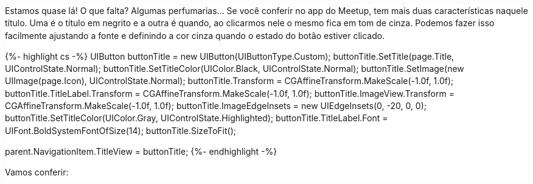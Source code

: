 Estamos quase lá! O que falta? Algumas perfumarias… Se você conferir no app do Meetup, tem mais duas características naquele título. Uma é o título em negrito e a outra é quando, ao clicarmos nele o mesmo fica em tom de cinza. Podemos fazer isso facilmente ajustando a fonte e definindo a cor cinza quando o estado do botão estiver clicado.

{%- highlight cs -%}
UIButton buttonTitle = new UIButton(UIButtonType.Custom);
buttonTitle.SetTitle(page.Title, UIControlState.Normal);
buttonTitle.SetTitleColor(UIColor.Black, UIControlState.Normal);
buttonTitle.SetImage(new UIImage(page.Icon), UIControlState.Normal);
buttonTitle.Transform = CGAffineTransform.MakeScale(-1.0f, 1.0f);
buttonTitle.TitleLabel.Transform = CGAffineTransform.MakeScale(-1.0f, 1.0f);
buttonTitle.ImageView.Transform = CGAffineTransform.MakeScale(-1.0f, 1.0f);
buttonTitle.ImageEdgeInsets = new UIEdgeInsets(0, -20, 0, 0);
buttonTitle.SetTitleColor(UIColor.Gray, UIControlState.Highlighted);
buttonTitle.TitleLabel.Font = UIFont.BoldSystemFontOfSize(14);
buttonTitle.SizeToFit();
 
parent.NavigationItem.TitleView = buttonTitle;
{%- endhighlight -%}

Vamos conferir:

<figure>